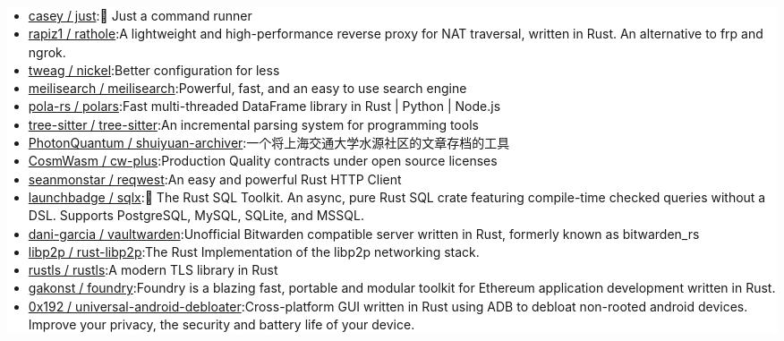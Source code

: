 * [casey / just](https://github.com/casey/just):🤖 Just a command runner
* [rapiz1 / rathole](https://github.com/rapiz1/rathole):A lightweight and high-performance reverse proxy for NAT traversal, written in Rust. An alternative to frp and ngrok.
* [tweag / nickel](https://github.com/tweag/nickel):Better configuration for less
* [meilisearch / meilisearch](https://github.com/meilisearch/meilisearch):Powerful, fast, and an easy to use search engine
* [pola-rs / polars](https://github.com/pola-rs/polars):Fast multi-threaded DataFrame library in Rust | Python | Node.js
* [tree-sitter / tree-sitter](https://github.com/tree-sitter/tree-sitter):An incremental parsing system for programming tools
* [PhotonQuantum / shuiyuan-archiver](https://github.com/PhotonQuantum/shuiyuan-archiver):一个将上海交通大学水源社区的文章存档的工具
* [CosmWasm / cw-plus](https://github.com/CosmWasm/cw-plus):Production Quality contracts under open source licenses
* [seanmonstar / reqwest](https://github.com/seanmonstar/reqwest):An easy and powerful Rust HTTP Client
* [launchbadge / sqlx](https://github.com/launchbadge/sqlx):🧰 The Rust SQL Toolkit. An async, pure Rust SQL crate featuring compile-time checked queries without a DSL. Supports PostgreSQL, MySQL, SQLite, and MSSQL.
* [dani-garcia / vaultwarden](https://github.com/dani-garcia/vaultwarden):Unofficial Bitwarden compatible server written in Rust, formerly known as bitwarden_rs
* [libp2p / rust-libp2p](https://github.com/libp2p/rust-libp2p):The Rust Implementation of the libp2p networking stack.
* [rustls / rustls](https://github.com/rustls/rustls):A modern TLS library in Rust
* [gakonst / foundry](https://github.com/gakonst/foundry):Foundry is a blazing fast, portable and modular toolkit for Ethereum application development written in Rust.
* [0x192 / universal-android-debloater](https://github.com/0x192/universal-android-debloater):Cross-platform GUI written in Rust using ADB to debloat non-rooted android devices. Improve your privacy, the security and battery life of your device.
